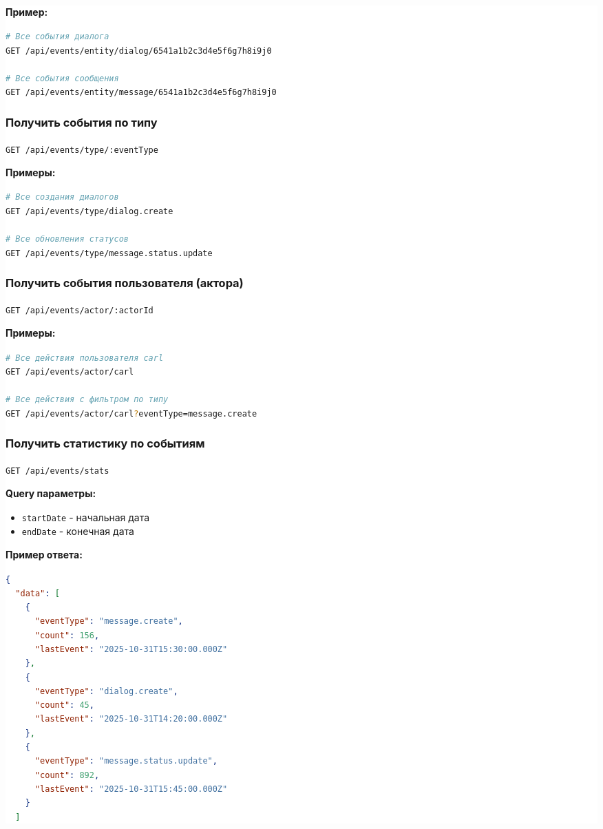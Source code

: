 **Пример:**
```bash
# Все события диалога
GET /api/events/entity/dialog/6541a1b2c3d4e5f6g7h8i9j0

# Все события сообщения
GET /api/events/entity/message/6541a1b2c3d4e5f6g7h8i9j0
```

### Получить события по типу

```bash
GET /api/events/type/:eventType
```

**Примеры:**
```bash
# Все создания диалогов
GET /api/events/type/dialog.create

# Все обновления статусов
GET /api/events/type/message.status.update
```

### Получить события пользователя (актора)

```bash
GET /api/events/actor/:actorId
```

**Примеры:**
```bash
# Все действия пользователя carl
GET /api/events/actor/carl

# Все действия с фильтром по типу
GET /api/events/actor/carl?eventType=message.create
```

### Получить статистику по событиям

```bash
GET /api/events/stats
```

**Query параметры:**
- `startDate` - начальная дата
- `endDate` - конечная дата

**Пример ответа:**
```json
{
  "data": [
    {
      "eventType": "message.create",
      "count": 156,
      "lastEvent": "2025-10-31T15:30:00.000Z"
    },
    {
      "eventType": "dialog.create",
      "count": 45,
      "lastEvent": "2025-10-31T14:20:00.000Z"
    },
    {
      "eventType": "message.status.update",
      "count": 892,
      "lastEvent": "2025-10-31T15:45:00.000Z"
    }
  ]
```